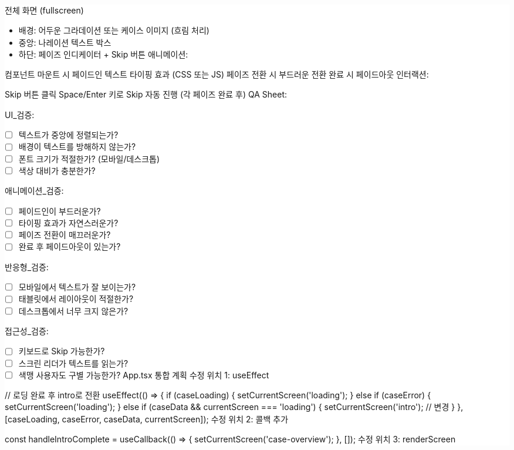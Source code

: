 전체 화면 (fullscreen)
- 배경: 어두운 그라데이션 또는 케이스 이미지 (흐림 처리)
- 중앙: 나레이션 텍스트 박스
- 하단: 페이즈 인디케이터 + Skip 버튼
애니메이션:

컴포넌트 마운트 시 페이드인
텍스트 타이핑 효과 (CSS 또는 JS)
페이즈 전환 시 부드러운 전환
완료 시 페이드아웃
인터랙션:

Skip 버튼 클릭
Space/Enter 키로 Skip
자동 진행 (각 페이즈 완료 후)
QA Sheet:

UI_검증:
  - [ ] 텍스트가 중앙에 정렬되는가?
  - [ ] 배경이 텍스트를 방해하지 않는가?
  - [ ] 폰트 크기가 적절한가? (모바일/데스크톱)
  - [ ] 색상 대비가 충분한가?

애니메이션_검증:
  - [ ] 페이드인이 부드러운가?
  - [ ] 타이핑 효과가 자연스러운가?
  - [ ] 페이즈 전환이 매끄러운가?
  - [ ] 완료 후 페이드아웃이 있는가?

반응형_검증:
  - [ ] 모바일에서 텍스트가 잘 보이는가?
  - [ ] 태블릿에서 레이아웃이 적절한가?
  - [ ] 데스크톱에서 너무 크지 않은가?

접근성_검증:
  - [ ] 키보드로 Skip 가능한가?
  - [ ] 스크린 리더가 텍스트를 읽는가?
  - [ ] 색맹 사용자도 구별 가능한가?
App.tsx 통합 계획
수정 위치 1: useEffect

// 로딩 완료 후 intro로 전환
useEffect(() => {
  if (caseLoading) {
    setCurrentScreen('loading');
  } else if (caseError) {
    setCurrentScreen('loading');
  } else if (caseData && currentScreen === 'loading') {
    setCurrentScreen('intro');  // 변경
  }
}, [caseLoading, caseError, caseData, currentScreen]);
수정 위치 2: 콜백 추가

const handleIntroComplete = useCallback(() => {
  setCurrentScreen('case-overview');
}, []);
수정 위치 3: renderScreen
